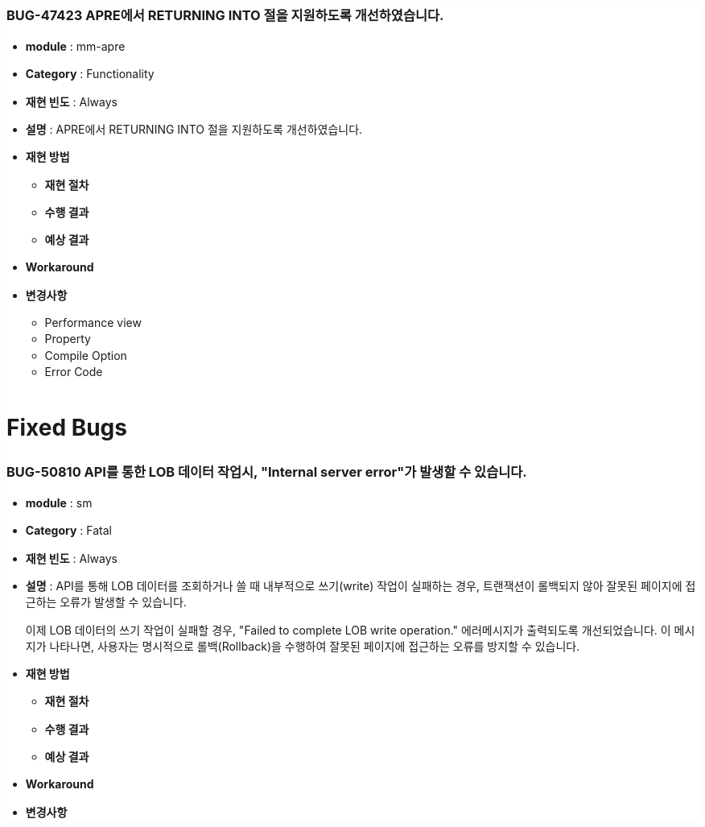 ### BUG-47423<a name=bug-47423></a> APRE에서 RETURNING INTO 절을 지원하도록 개선하였습니다.

-   **module** : mm-apre

-   **Category** : Functionality

-   **재현 빈도** : Always

-   **설명** : APRE에서 RETURNING INTO 절을 지원하도록 개선하였습니다.

-   **재현 방법**

    -   **재현 절차**

    -   **수행 결과**

    -   **예상 결과**

-   **Workaround**

-   **변경사항**
    -   Performance view
    -   Property
    -   Compile Option
    -   Error Code

Fixed Bugs
==========

### BUG-50810<a name=bug-50810></a> API를 통한 LOB 데이터 작업시, "Internal server error"가 발생할 수 있습니다.

-   **module** : sm

-   **Category** : Fatal

-   **재현 빈도** : Always

-   **설명** : API를 통해 LOB 데이터를 조회하거나 쓸 때 내부적으로
    쓰기(write) 작업이 실패하는 경우, 트랜잭션이 롤백되지 않아 잘못된
    페이지에 접근하는 오류가 발생할 수 있습니다.

    이제 LOB 데이터의 쓰기 작업이 실패할 경우, "Failed to complete LOB
    write operation." 에러메시지가 출력되도록 개선되었습니다. 이
    메시지가 나타나면, 사용자는 명시적으로 롤백(Rollback)을
    수행하여 잘못된 페이지에 접근하는 오류를 방지할 수 있습니다.

-   **재현 방법**

    -   **재현 절차**

    -   **수행 결과**

    -   **예상 결과**

-   **Workaround**

-   **변경사항**
